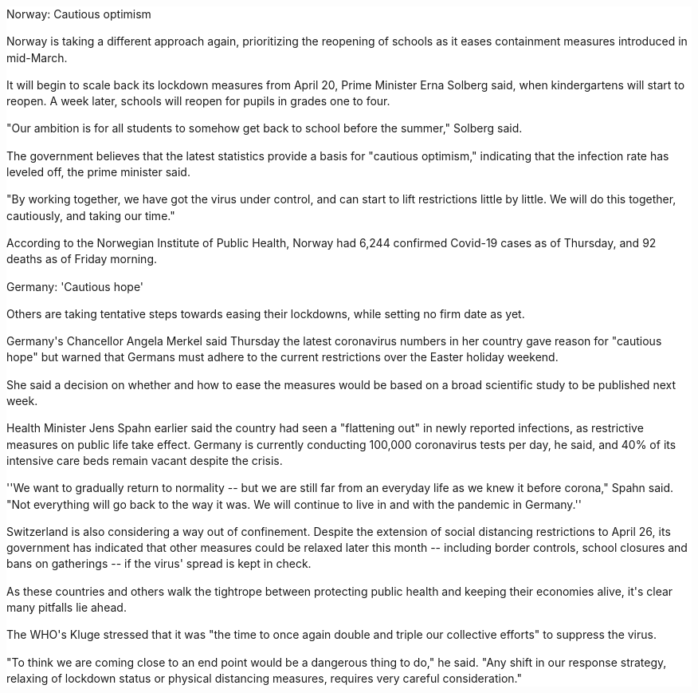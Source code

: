 Norway: Cautious optimism

Norway is taking a different approach again, prioritizing the reopening of schools as it eases containment measures introduced in mid-March.

It will begin to scale back its lockdown measures from April 20, Prime Minister Erna Solberg said, when kindergartens will start to reopen. A week later, schools will reopen for pupils in grades one to four.

"Our ambition is for all students to somehow get back to school before the summer," Solberg said.

The government believes that the latest statistics provide a basis for "cautious optimism," indicating that the infection rate has leveled off, the prime minister said.

"By working together, we have got the virus under control, and can start to lift restrictions little by little. We will do this together, cautiously, and taking our time."

According to the Norwegian Institute of Public Health, Norway had 6,244 confirmed Covid-19 cases as of Thursday, and 92 deaths as of Friday morning.

Germany: 'Cautious hope'

Others are taking tentative steps towards easing their lockdowns, while setting no firm date as yet.

Germany's Chancellor Angela Merkel said Thursday the latest coronavirus numbers in her country gave reason for "cautious hope" but warned that Germans must adhere to the current restrictions over the Easter holiday weekend.

She said a decision on whether and how to ease the measures would be based on a broad scientific study to be published next week.

Health Minister Jens Spahn earlier said the country had seen a "flattening out" in newly reported infections, as restrictive measures on public life take effect. Germany is currently conducting 100,000 coronavirus tests per day, he said, and 40% of its intensive care beds remain vacant despite the crisis.

''We want to gradually return to normality -- but we are still far from an everyday life as we knew it before corona," Spahn said. "Not everything will go back to the way it was. We will continue to live in and with the pandemic in Germany.''

Switzerland is also considering a way out of confinement. Despite the extension of social distancing restrictions to April 26, its government has indicated that other measures could be relaxed later this month -- including border controls, school closures and bans on gatherings -- if the virus' spread is kept in check.

As these countries and others walk the tightrope between protecting public health and keeping their economies alive, it's clear many pitfalls lie ahead.

The WHO's Kluge stressed that it was "the time to once again double and triple our collective efforts" to suppress the virus.

"To think we are coming close to an end point would be a dangerous thing to do," he said. "Any shift in our response strategy, relaxing of lockdown status or physical distancing measures, requires very careful consideration."